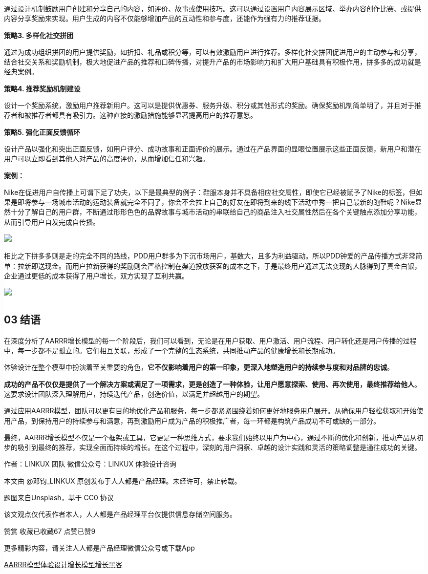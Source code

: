 通过设计机制鼓励用户创建和分享自己的内容，如评价、故事或使用技巧。这可以通过设置用户内容展示区域、举办内容创作比赛、或提供内容分享奖励来实现。用户生成的内容不仅能够增加产品的互动性和参与度，还能作为强有力的推荐证据。

**策略3. 多样化社交拼团**

通过为成功组织拼团的用户提供奖励，如折扣、礼品或积分等，可以有效激励用户进行推荐。多样化社交拼团促进用户的主动参与和分享，结合社交关系和奖励机制，极大地促进产品的推荐和口碑传播，对提升产品的市场影响力和扩大用户基础具有积极作用，拼多多的成功就是经典案例。

**策略4. 推荐奖励机制建设**

设计一个奖励系统，激励用户推荐新用户。这可以是提供优惠券、服务升级、积分或其他形式的奖励。确保奖励机制简单明了，并且对于推荐者和被推荐者都具有吸引力。这种直接的激励措施能够显著提高用户的推荐意愿。

**策略5. 强化正面反馈循环**

设计产品以强化和突出正面反馈，如用户评分、成功故事和正面评价的展示。通过在产品界面的显眼位置展示这些正面反馈，新用户和潜在用户可以立即看到其他人对产品的高度评价，从而增加信任和兴趣。

**案例：**

Nike在促进用户自传播上可谓下足了功夫，以下是最典型的例子：鞋服本身并不具备相应社交属性，即使它已经被赋予了Nike的标签，但如果是即将参与一场城市活动的运动装备就完全不同了，你会不会拉上自己的好友在即将到来的线下活动中秀一把自己最新的跑鞋呢？Nike显然十分了解自己的用户群，不断通过形形色色的品牌故事与城市活动的串联给自己的商品注入社交属性然后在各个关键触点添加分享功能，从而引导用户自发完成自传播。

![](https://image.woshipm.com/wp-files/2024/05/L0pwWpvEFv8K7qVBYgg1.png)

相比之下拼多多则是走的完全不同的路线，PDD用户群多为下沉市场用户，基数大，且多为利益驱动。所以PDD钟爱的产品传播方式非常简单：拉新即送现金。而用户拉新获得的奖励则会严格控制在渠道投放获客的成本之下，于是最终用户通过无法变现的人脉得到了真金白银，企业通过更低的成本获得了用户增长，双方实现了互利共赢。

![](https://image.woshipm.com/wp-files/2024/05/y1iCrcBfxjDI6lCQhXVY.png)

## 03 结语

在深度分析了AARRR增长模型的每一个阶段后，我们可以看到，无论是在用户获取、用户激活、用户流程、用户转化还是用户传播的过程中，每一步都不是孤立的。它们相互关联，形成了一个完整的生态系统，共同推动产品的健康增长和长期成功。

体验设计在整个模型中扮演着至关重要的角色，**它不仅影响着用户的第一印象，更深入地塑造用户的持续参与度和对品牌的忠诚**。

**成功的产品不仅仅是提供了一个解决方案或满足了一项需求，更是创造了一种体验，让用户愿意探索、使用、再次使用，最终推荐给他人**。这要求设计团队深入理解用户，持续迭代产品，创造价值，以满足并超越用户的期望。

通过应用AARRR模型，团队可以更有目的地优化产品和服务，每一步都紧紧围绕着如何更好地服务用户展开。从确保用户轻松获取和开始使用产品，到保持用户的持续参与和满意，再到激励用户成为产品的积极推广者，每一环都是构筑产品成功不可或缺的一部分。

最终，AARRR增长模型不仅是一个框架或工具，它更是一种思维方式，要求我们始终以用户为中心，通过不断的优化和创新，推动产品从初步的吸引到最终的推荐，实现全面而持续的增长。在这个过程中，深刻的用户洞察、卓越的设计实践和灵活的策略调整是通往成功的关键。

作者：LINKUX 团队 微信公众号：LINKUX 体验设计咨询

本文由 @邓钧\_LINKUX 原创发布于人人都是产品经理。未经许可，禁止转载。

题图来自Unsplash，基于 CC0 协议

该文观点仅代表作者本人，人人都是产品经理平台仅提供信息存储空间服务。

赞赏 收藏已收藏67 点赞已赞9

更多精彩内容，请关注人人都是产品经理微信公众号或下载App

[AARRR模型](https://www.woshipm.com/tag/aarrr%e6%a8%a1%e5%9e%8b)[体验设计](https://www.woshipm.com/tag/%e4%bd%93%e9%aa%8c%e8%ae%be%e8%ae%a1)[增长模型](https://www.woshipm.com/tag/%e5%a2%9e%e9%95%bf%e6%a8%a1%e5%9e%8b)[增长黑客](https://www.woshipm.com/tag/%e5%a2%9e%e9%95%bf%e9%bb%91%e5%ae%a2)
